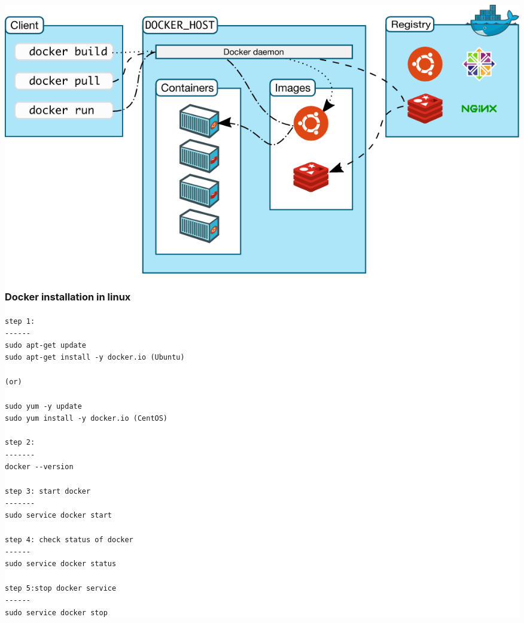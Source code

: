 ![img.png](../images/docker-architecture.png)

### Docker installation in linux

```
step 1:
------
sudo apt-get update
sudo apt-get install -y docker.io (Ubuntu)

(or)
 
sudo yum -y update
sudo yum install -y docker.io (CentOS)

step 2:
-------
docker --version

step 3: start docker
-------
sudo service docker start

step 4: check status of docker
------
sudo service docker status

step 5:stop docker service
------
sudo service docker stop
```
